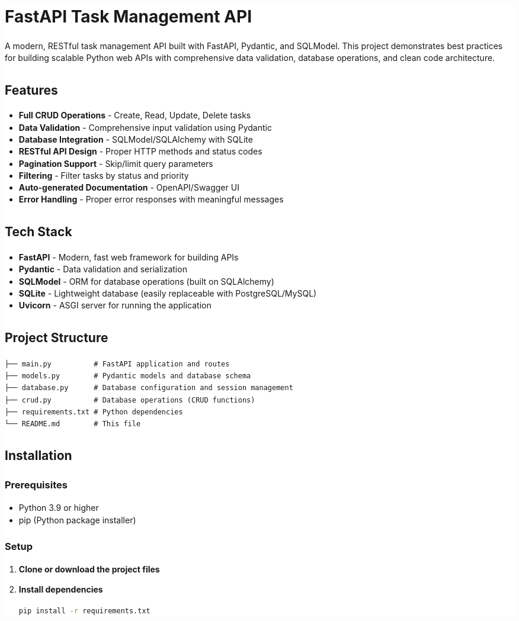 # FastAPI Task Management API

A modern, RESTful task management API built with FastAPI, Pydantic, and SQLModel. This project demonstrates best practices for building scalable Python web APIs with comprehensive data validation, database operations, and clean code architecture.

## Features

- **Full CRUD Operations** - Create, Read, Update, Delete tasks
- **Data Validation** - Comprehensive input validation using Pydantic
- **Database Integration** - SQLModel/SQLAlchemy with SQLite
- **RESTful API Design** - Proper HTTP methods and status codes
- **Pagination Support** - Skip/limit query parameters
- **Filtering** - Filter tasks by status and priority
- **Auto-generated Documentation** - OpenAPI/Swagger UI
- **Error Handling** - Proper error responses with meaningful messages

## Tech Stack

- **FastAPI** - Modern, fast web framework for building APIs
- **Pydantic** - Data validation and serialization
- **SQLModel** - ORM for database operations (built on SQLAlchemy)
- **SQLite** - Lightweight database (easily replaceable with PostgreSQL/MySQL)
- **Uvicorn** - ASGI server for running the application

## Project Structure

```
├── main.py          # FastAPI application and routes
├── models.py        # Pydantic models and database schema
├── database.py      # Database configuration and session management
├── crud.py          # Database operations (CRUD functions)
├── requirements.txt # Python dependencies
└── README.md        # This file
```

## Installation

### Prerequisites

- Python 3.9 or higher
- pip (Python package installer)

### Setup

1. **Clone or download the project files**

2. **Install dependencies**

   ```bash
   pip install -r requirements.txt
   ```
